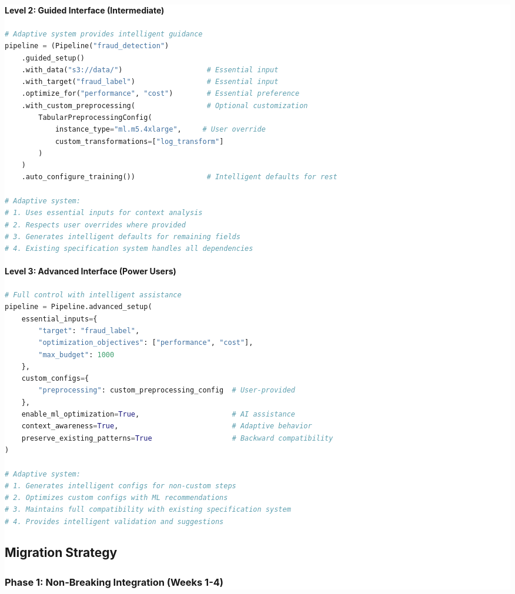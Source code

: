 #### Level 2: Guided Interface (Intermediate)
```python
# Adaptive system provides intelligent guidance
pipeline = (Pipeline("fraud_detection")
    .guided_setup()
    .with_data("s3://data/")                    # Essential input
    .with_target("fraud_label")                 # Essential input
    .optimize_for("performance", "cost")        # Essential preference
    .with_custom_preprocessing(                 # Optional customization
        TabularPreprocessingConfig(
            instance_type="ml.m5.4xlarge",     # User override
            custom_transformations=["log_transform"]
        )
    )
    .auto_configure_training())                 # Intelligent defaults for rest

# Adaptive system:
# 1. Uses essential inputs for context analysis
# 2. Respects user overrides where provided
# 3. Generates intelligent defaults for remaining fields
# 4. Existing specification system handles all dependencies
```

#### Level 3: Advanced Interface (Power Users)
```python
# Full control with intelligent assistance
pipeline = Pipeline.advanced_setup(
    essential_inputs={
        "target": "fraud_label",
        "optimization_objectives": ["performance", "cost"],
        "max_budget": 1000
    },
    custom_configs={
        "preprocessing": custom_preprocessing_config  # User-provided
    },
    enable_ml_optimization=True,                      # AI assistance
    context_awareness=True,                           # Adaptive behavior
    preserve_existing_patterns=True                   # Backward compatibility
)

# Adaptive system:
# 1. Generates intelligent configs for non-custom steps
# 2. Optimizes custom configs with ML recommendations
# 3. Maintains full compatibility with existing specification system
# 4. Provides intelligent validation and suggestions
```

## Migration Strategy

### Phase 1: Non-Breaking Integration (Weeks 1-4)
